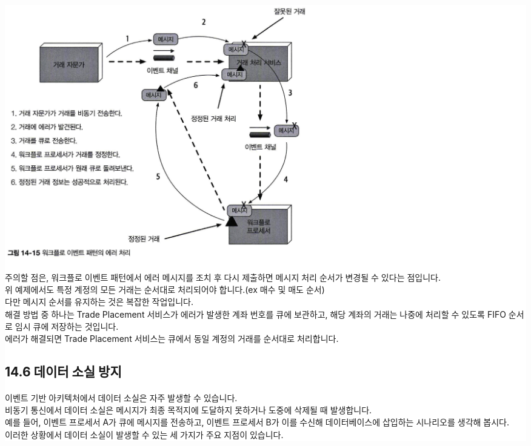 <img src="./ch14_eden/14-15.png" width="500">

주의할 점은, 워크플로 이벤트 패턴에서 에러 메시지를 조치 후 다시 제출하면 메시지 처리 순서가 변경될 수 있다는 점입니다.  
위 예제에서도 특정 계정의 모든 거래는 순서대로 처리되어야 합니다.(ex 매수 및 매도 순서)  
다만 메시지 순서를 유지하는 것은 복잡한 작업입니다.  
해결 방법 중 하나는 Trade Placement 서비스가 에러가 발생한 계좌 번호를 큐에 보관하고, 해당 계좌의 거래는 나중에 처리할 수 있도록 FIFO 순서로 임시 큐에 저장하는 것입니다.  
에러가 해결되면 Trade Placement 서비스는 큐에서 동일 계정의 거래를 순서대로 처리합니다.

## 14.6 데이터 소실 방지

이벤트 기반 아키텍처에서 데이터 소실은 자주 발생할 수 있습니다.  
비동기 통신에서 데이터 소실은 메시지가 최종 목적지에 도달하지 못하거나 도중에 삭제될 때 발생합니다.  
예를 들어, 이벤트 프로세서 A가 큐에 메시지를 전송하고, 이벤트 프로세서 B가 이를 수신해 데이터베이스에 삽입하는 시나리오를 생각해 봅시다.  
이러한 상황에서 데이터 소실이 발생할 수 있는 세 가지가 주요 지점이 있습니다.
